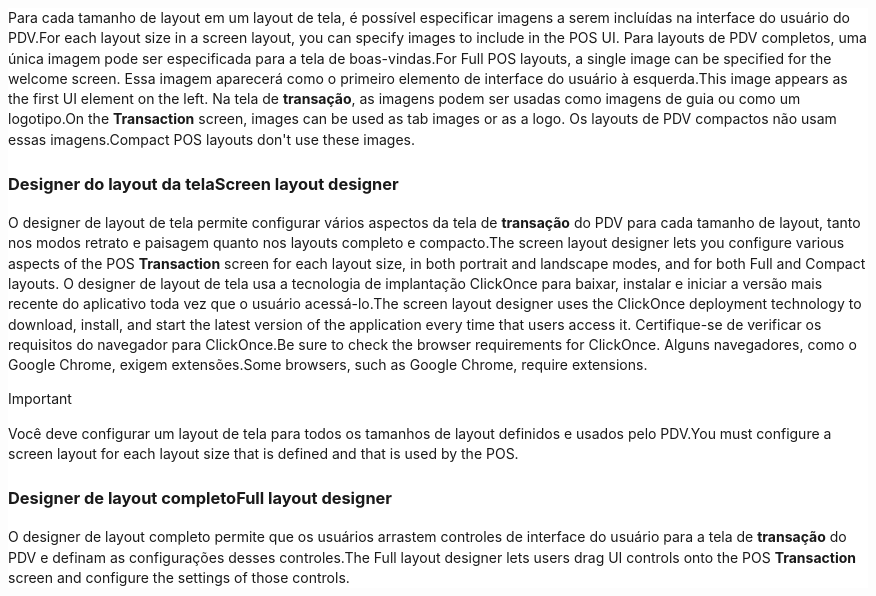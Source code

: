 <span data-ttu-id="03a6b-187">Para cada tamanho de layout em um layout de tela, é possível especificar imagens a serem incluídas na interface do usuário do PDV.</span><span class="sxs-lookup"><span data-stu-id="03a6b-187">For each layout size in a screen layout, you can specify images to include in the POS UI.</span></span> <span data-ttu-id="03a6b-188">Para layouts de PDV completos, uma única imagem pode ser especificada para a tela de boas-vindas.</span><span class="sxs-lookup"><span data-stu-id="03a6b-188">For Full POS layouts, a single image can be specified for the welcome screen.</span></span> <span data-ttu-id="03a6b-189">Essa imagem aparecerá como o primeiro elemento de interface do usuário à esquerda.</span><span class="sxs-lookup"><span data-stu-id="03a6b-189">This image appears as the first UI element on the left.</span></span> <span data-ttu-id="03a6b-190">Na tela de **transação**, as imagens podem ser usadas como imagens de guia ou como um logotipo.</span><span class="sxs-lookup"><span data-stu-id="03a6b-190">On the **Transaction** screen, images can be used as tab images or as a logo.</span></span> <span data-ttu-id="03a6b-191">Os layouts de PDV compactos não usam essas imagens.</span><span class="sxs-lookup"><span data-stu-id="03a6b-191">Compact POS layouts don't use these images.</span></span>

### <a name="screen-layout-designer"></a><span data-ttu-id="03a6b-192">Designer do layout da tela</span><span class="sxs-lookup"><span data-stu-id="03a6b-192">Screen layout designer</span></span>

<span data-ttu-id="03a6b-193">O designer de layout de tela permite configurar vários aspectos da tela de **transação** do PDV para cada tamanho de layout, tanto nos modos retrato e paisagem quanto nos layouts completo e compacto.</span><span class="sxs-lookup"><span data-stu-id="03a6b-193">The screen layout designer lets you configure various aspects of the POS **Transaction** screen for each layout size, in both portrait and landscape modes, and for both Full and Compact layouts.</span></span> <span data-ttu-id="03a6b-194">O designer de layout de tela usa a tecnologia de implantação ClickOnce para baixar, instalar e iniciar a versão mais recente do aplicativo toda vez que o usuário acessá-lo.</span><span class="sxs-lookup"><span data-stu-id="03a6b-194">The screen layout designer uses the ClickOnce deployment technology to download, install, and start the latest version of the application every time that users access it.</span></span> <span data-ttu-id="03a6b-195">Certifique-se de verificar os requisitos do navegador para ClickOnce.</span><span class="sxs-lookup"><span data-stu-id="03a6b-195">Be sure to check the browser requirements for ClickOnce.</span></span> <span data-ttu-id="03a6b-196">Alguns navegadores, como o Google Chrome, exigem extensões.</span><span class="sxs-lookup"><span data-stu-id="03a6b-196">Some browsers, such as Google Chrome, require extensions.</span></span>

> [!IMPORTANT]
> <span data-ttu-id="03a6b-197">Você deve configurar um layout de tela para todos os tamanhos de layout definidos e usados pelo PDV.</span><span class="sxs-lookup"><span data-stu-id="03a6b-197">You must configure a screen layout for each layout size that is defined and that is used by the POS.</span></span>

### <a name="full-layout-designer"></a><span data-ttu-id="03a6b-198">Designer de layout completo</span><span class="sxs-lookup"><span data-stu-id="03a6b-198">Full layout designer</span></span>

<span data-ttu-id="03a6b-199">O designer de layout completo permite que os usuários arrastem controles de interface do usuário para a tela de **transação** do PDV e definam as configurações desses controles.</span><span class="sxs-lookup"><span data-stu-id="03a6b-199">The Full layout designer lets users drag UI controls onto the POS **Transaction** screen and configure the settings of those controls.</span></span>
